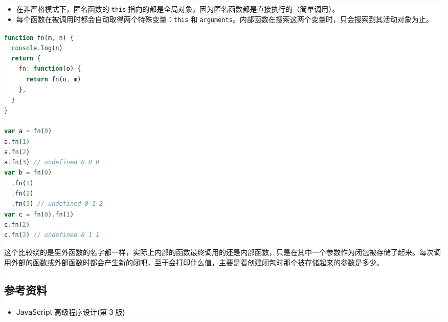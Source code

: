 - 在非严格模式下，匿名函数的 `this` 指向的都是全局对象，因为匿名函数都是直接执行的（简单调用）。
- 每个函数在被调用时都会自动取得两个特殊变量：`this` 和 `arguments`。内部函数在搜索这两个变量时，只会搜索到其活动对象为止。

```javascript
function fn(m, n) {
  console.log(n)
  return {
    fn: function(o) {
      return fn(o, m)
    },
  }
}

var a = fn(0)
a.fn(1)
a.fn(2)
a.fn(3) // undefined 0 0 0
var b = fn(0)
  .fn(1)
  .fn(2)
  .fn(3) // undefined 0 1 2
var c = fn(0).fn(1)
c.fn(2)
c.fn(3) // undefined 0 1 1
```

这个比较绕的是里外函数的名字都一样，实际上内部的函数最终调用的还是内部函数，只是在其中一个参数作为闭包被存储了起来。每次调用外部的函数或外部函数时都会产生新的闭吧，至于会打印什么值，主要是看创建闭包时那个被存储起来的参数是多少。

## 参考资料

- JavaScript 高级程序设计(第 3 版)
